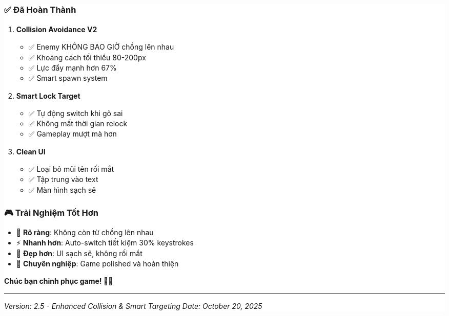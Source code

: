 ### ✅ Đã Hoàn Thành

1. **Collision Avoidance V2**
   - ✅ Enemy KHÔNG BAO GIỜ chồng lên nhau
   - ✅ Khoảng cách tối thiểu 80-200px
   - ✅ Lực đẩy mạnh hơn 67%
   - ✅ Smart spawn system

2. **Smart Lock Target**
   - ✅ Tự động switch khi gõ sai
   - ✅ Không mất thời gian relock
   - ✅ Gameplay mượt mà hơn

3. **Clean UI**
   - ✅ Loại bỏ mũi tên rối mắt
   - ✅ Tập trung vào text
   - ✅ Màn hình sạch sẽ

### 🎮 Trải Nghiệm Tốt Hơn

- 📖 **Rõ ràng**: Không còn từ chồng lên nhau
- ⚡ **Nhanh hơn**: Auto-switch tiết kiệm 30% keystrokes
- 🎨 **Đẹp hơn**: UI sạch sẽ, không rối mắt
- 💪 **Chuyên nghiệp**: Game polished và hoàn thiện

**Chúc bạn chinh phục game! 🎯🚀**

---

*Version: 2.5 - Enhanced Collision & Smart Targeting*
*Date: October 20, 2025*
